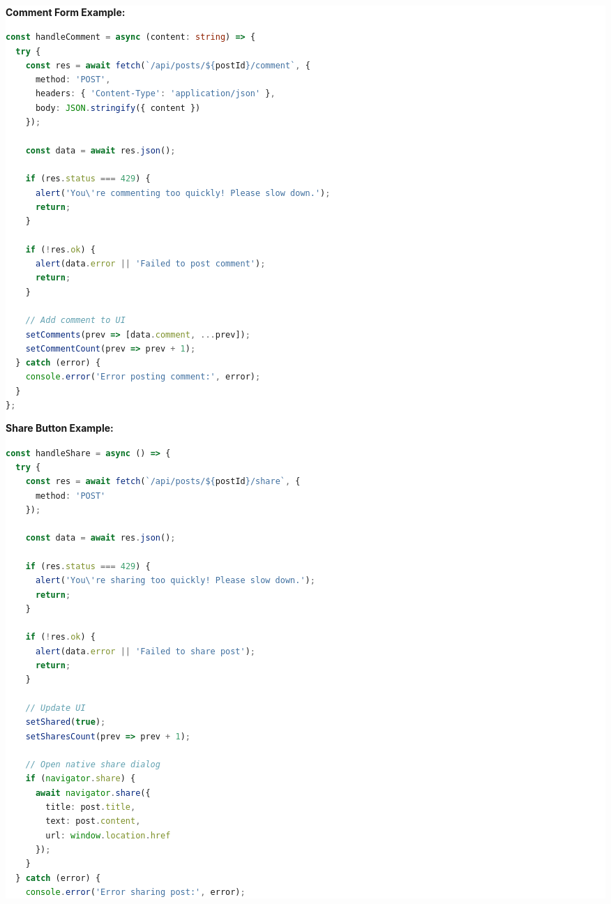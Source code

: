 **Comment Form Example:**
```typescript
const handleComment = async (content: string) => {
  try {
    const res = await fetch(`/api/posts/${postId}/comment`, {
      method: 'POST',
      headers: { 'Content-Type': 'application/json' },
      body: JSON.stringify({ content })
    });

    const data = await res.json();

    if (res.status === 429) {
      alert('You\'re commenting too quickly! Please slow down.');
      return;
    }

    if (!res.ok) {
      alert(data.error || 'Failed to post comment');
      return;
    }

    // Add comment to UI
    setComments(prev => [data.comment, ...prev]);
    setCommentCount(prev => prev + 1);
  } catch (error) {
    console.error('Error posting comment:', error);
  }
};
```

**Share Button Example:**
```typescript
const handleShare = async () => {
  try {
    const res = await fetch(`/api/posts/${postId}/share`, {
      method: 'POST'
    });

    const data = await res.json();

    if (res.status === 429) {
      alert('You\'re sharing too quickly! Please slow down.');
      return;
    }

    if (!res.ok) {
      alert(data.error || 'Failed to share post');
      return;
    }

    // Update UI
    setShared(true);
    setSharesCount(prev => prev + 1);

    // Open native share dialog
    if (navigator.share) {
      await navigator.share({
        title: post.title,
        text: post.content,
        url: window.location.href
      });
    }
  } catch (error) {
    console.error('Error sharing post:', error);
```